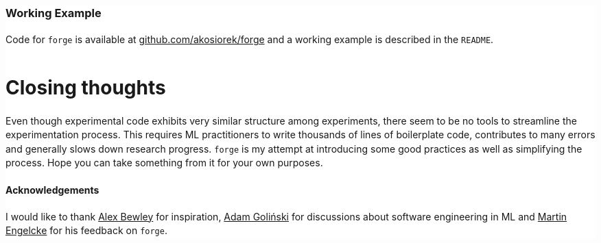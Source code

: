 ```python
```


### Working Example
Code for `forge` is available at [github.com/akosiorek/forge](https://github.com/akosiorek/forge) and a working example is described in the `README`.

# Closing thoughts
Even though experimental code exhibits very similar structure among experiments, there seem to be no tools to streamline the experimentation process.
This requires ML practitioners to write thousands of lines of boilerplate code, contributes to many errors and generally slows down research progress.
`forge` is my attempt at introducing some good practices as well as simplifying the process.
Hope you can take something from it for your own purposes.

#### Acknowledgements
I would like to thank [Alex Bewley](http://alex.bewley.ai/) for inspiration, [Adam Goliński](http://adamgol.me/) for discussions about software engineering in ML and [Martin Engelcke](https://ori.ox.ac.uk/ori-people/martin-engelcke/) for his feedback on `forge`.
